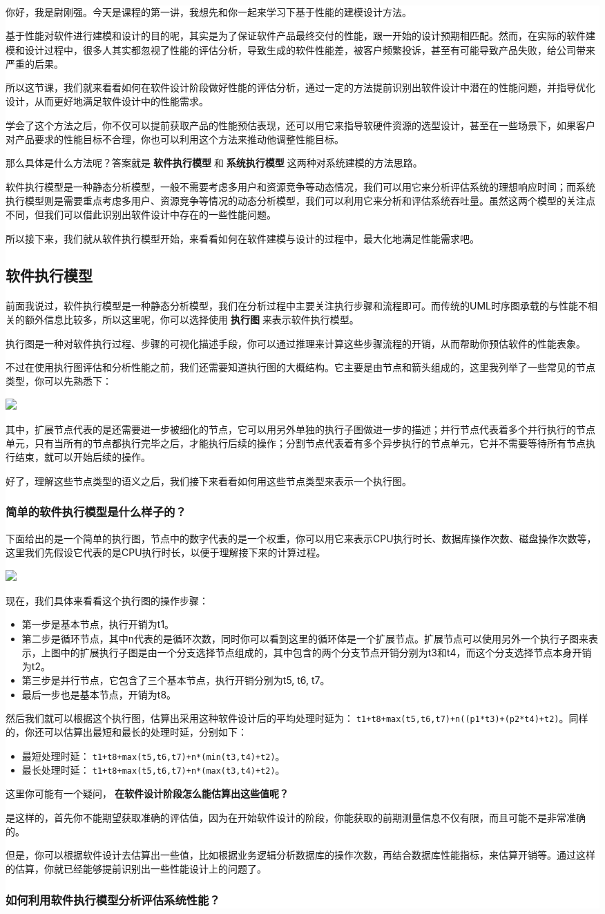 你好，我是尉刚强。今天是课程的第一讲，我想先和你一起来学习下基于性能的建模设计方法。

基于性能对软件进行建模和设计的目的呢，其实是为了保证软件产品最终交付的性能，跟一开始的设计预期相匹配。然而，在实际的软件建模和设计过程中，很多人其实都忽视了性能的评估分析，导致生成的软件性能差，被客户频繁投诉，甚至有可能导致产品失败，给公司带来严重的后果。

所以这节课，我们就来看看如何在软件设计阶段做好性能的评估分析，通过一定的方法提前识别出软件设计中潜在的性能问题，并指导优化设计，从而更好地满足软件设计中的性能需求。

学会了这个方法之后，你不仅可以提前获取产品的性能预估表现，还可以用它来指导软硬件资源的选型设计，甚至在一些场景下，如果客户对产品要求的性能目标不合理，你也可以利用这个方法来推动他调整性能目标。

那么具体是什么方法呢？答案就是 **软件执行模型** 和 **系统执行模型** 这两种对系统建模的方法思路。

软件执行模型是一种静态分析模型，一般不需要考虑多用户和资源竞争等动态情况，我们可以用它来分析评估系统的理想响应时间；而系统执行模型则是需要重点考虑多用户、资源竞争等情况的动态分析模型，我们可以利用它来分析和评估系统吞吐量。虽然这两个模型的关注点不同，但我们可以借此识别出软件设计中存在的一些性能问题。

所以接下来，我们就从软件执行模型开始，来看看如何在软件建模与设计的过程中，最大化地满足性能需求吧。

## 软件执行模型

前面我说过，软件执行模型是一种静态分析模型，我们在分析过程中主要关注执行步骤和流程即可。而传统的UML时序图承载的与性能不相关的额外信息比较多，所以这里呢，你可以选择使用 **执行图** 来表示软件执行模型。

执行图是一种对软件执行过程、步骤的可视化描述手段，你可以通过推理来计算这些步骤流程的开销，从而帮助你预估软件的性能表象。

不过在使用执行图评估和分析性能之前，我们还需要知道执行图的大概结构。它主要是由节点和箭头组成的，这里我列举了一些常见的节点类型，你可以先熟悉下：

![](https://static001.geekbang.org/resource/image/23/1d/233a9934d8013cb7eec0c633b71eca1d.jpg?wh=1500*772)

其中，扩展节点代表的是还需要进一步被细化的节点，它可以用另外单独的执行子图做进一步的描述；并行节点代表着多个并行执行的节点单元，只有当所有的节点都执行完毕之后，才能执行后续的操作；分割节点代表着有多个异步执行的节点单元，它并不需要等待所有节点执行结束，就可以开始后续的操作。

好了，理解这些节点类型的语义之后，我们接下来看看如何用这些节点类型来表示一个执行图。

### 简单的软件执行模型是什么样子的？

下面给出的是一个简单的执行图，节点中的数字代表的是一个权重，你可以用它来表示CPU执行时长、数据库操作次数、磁盘操作次数等，这里我们先假设它代表的是CPU执行时长，以便于理解接下来的计算过程。

![](https://static001.geekbang.org/resource/image/27/ff/2721843a8b592d1a9454316c45fda6ff.jpg?wh=2000*1125)

现在，我们具体来看看这个执行图的操作步骤：

- 第一步是基本节点，执行开销为t1。
- 第二步是循环节点，其中n代表的是循环次数，同时你可以看到这里的循环体是一个扩展节点。扩展节点可以使用另外一个执行子图来表示，上图中的扩展执行子图是由一个分支选择节点组成的，其中包含的两个分支节点开销分别为t3和t4，而这个分支选择节点本身开销为t2。
- 第三步是并行节点，它包含了三个基本节点，执行开销分别为t5, t6, t7。
- 最后一步也是基本节点，开销为t8。

然后我们就可以根据这个执行图，估算出采用这种软件设计后的平均处理时延为： `t1+t8+max(t5,t6,t7)+n((p1*t3)+(p2*t4)+t2)`。同样的，你还可以估算出最短和最长的处理时延，分别如下：

- 最短处理时延： `t1+t8+max(t5,t6,t7)+n*(min(t3,t4)+t2)`。
- 最长处理时延： `t1+t8+max(t5,t6,t7)+n*(max(t3,t4)+t2)`。

这里你可能有一个疑问， **在软件设计阶段怎么能估算出这些值呢？**

是这样的，首先你不能期望获取准确的评估值，因为在开始软件设计的阶段，你能获取的前期测量信息不仅有限，而且可能不是非常准确的。

但是，你可以根据软件设计去估算出一些值，比如根据业务逻辑分析数据库的操作次数，再结合数据库性能指标，来估算开销等。通过这样的估算，你就已经能够提前识别出一些性能设计上的问题了。

### 如何利用软件执行模型分析评估系统性能？
